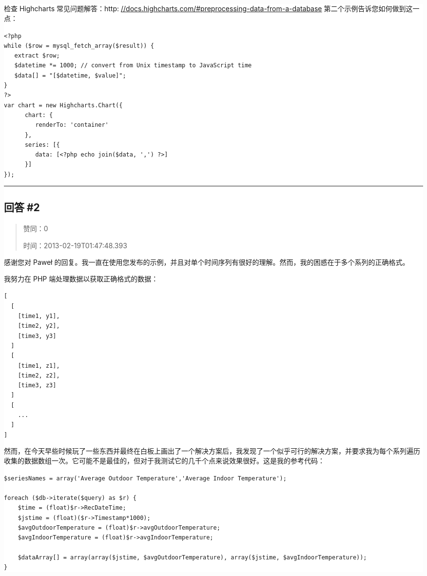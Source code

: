 检查 Highcharts 常见问题解答：http: [//docs.highcharts.com/#preprocessing-data-from-a-database](http://docs.highcharts.com/#preprocessing-data-from-a-database) 第二个示例告诉您如何做到这一点：

```
<?php
while ($row = mysql_fetch_array($result)) {
   extract $row;
   $datetime *= 1000; // convert from Unix timestamp to JavaScript time
   $data[] = "[$datetime, $value]";
}
?>
var chart = new Highcharts.Chart({
      chart: {
         renderTo: 'container'
      },
      series: [{
         data: [<?php echo join($data, ',') ?>]
      }]
}); 
```

* * *

## 回答 #2

> 赞同：0
> 
> 时间：2013-02-19T01:47:48.393

感谢您对 Paweł 的回复。我一直在使用您发布的示例，并且对单个时间序列有很好的理解。然而，我的困惑在于多个系列的正确格式。

我努力在 PHP 端处理数据以获取正确格式的数据：

```
[
  [
    [time1, y1],
    [time2, y2],
    [time3, y3]
  ]
  [
    [time1, z1],
    [time2, z2],
    [time3, z3]
  ]
  [
    ...
  ]
] 
```

然而，在今天早些时候玩了一些东西并最终在白板上画出了一个解决方案后，我发现了一个似乎可行的解决方案，并要求我为每个系列遍历收集的数据数组一次。它可能不是最佳的，但对于我测试它的几千个点来说效果很好。这是我的参考代码：

```
$seriesNames = array('Average Outdoor Temperature','Average Indoor Temperature');

foreach ($db->iterate($query) as $r) {
    $time = (float)$r->RecDateTime;
    $jstime = (float)($r->Timestamp*1000);
    $avgOutdoorTemperature = (float)$r->avgOutdoorTemperature;
    $avgIndoorTemperature = (float)$r->avgIndoorTemperature;

    $dataArray[] = array(array($jstime, $avgOutdoorTemperature), array($jstime, $avgIndoorTemperature));
}

```
